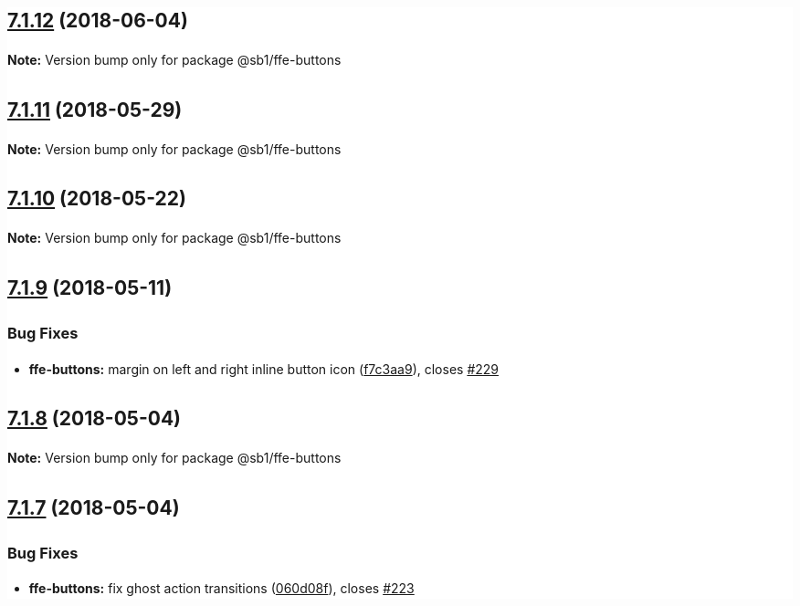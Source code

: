 ## [7.1.12](https://github.com/SpareBank1/designsystem/compare/@sb1/ffe-buttons@7.1.11...@sb1/ffe-buttons@7.1.12) (2018-06-04)

**Note:** Version bump only for package @sb1/ffe-buttons

<a name="7.1.11"></a>

## [7.1.11](https://github.com/SpareBank1/designsystem/compare/@sb1/ffe-buttons@7.1.10...@sb1/ffe-buttons@7.1.11) (2018-05-29)

**Note:** Version bump only for package @sb1/ffe-buttons

<a name="7.1.10"></a>

## [7.1.10](https://github.com/SpareBank1/designsystem/compare/@sb1/ffe-buttons@7.1.9...@sb1/ffe-buttons@7.1.10) (2018-05-22)

**Note:** Version bump only for package @sb1/ffe-buttons

<a name="7.1.9"></a>

## [7.1.9](https://github.com/SpareBank1/designsystem/compare/@sb1/ffe-buttons@7.1.8...@sb1/ffe-buttons@7.1.9) (2018-05-11)

### Bug Fixes

-   **ffe-buttons:** margin on left and right inline button icon ([f7c3aa9](https://github.com/SpareBank1/designsystem/commit/f7c3aa9)), closes [#229](https://github.com/SpareBank1/designsystem/issues/229)

<a name="7.1.8"></a>

## [7.1.8](https://github.com/SpareBank1/designsystem/compare/@sb1/ffe-buttons@7.1.7...@sb1/ffe-buttons@7.1.8) (2018-05-04)

**Note:** Version bump only for package @sb1/ffe-buttons

<a name="7.1.7"></a>

## [7.1.7](https://github.com/SpareBank1/designsystem/compare/@sb1/ffe-buttons@7.1.6...@sb1/ffe-buttons@7.1.7) (2018-05-04)

### Bug Fixes

-   **ffe-buttons:** fix ghost action transitions ([060d08f](https://github.com/SpareBank1/designsystem/commit/060d08f)), closes [#223](https://github.com/SpareBank1/designsystem/issues/223)
